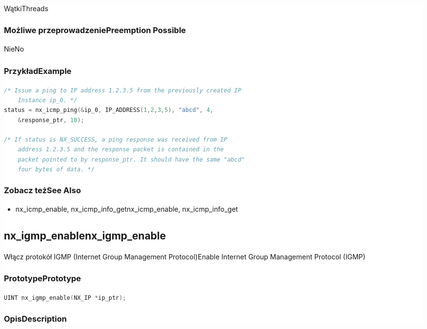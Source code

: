 <span data-ttu-id="8dd59-460">Wątki</span><span class="sxs-lookup"><span data-stu-id="8dd59-460">Threads</span></span>

### <a name="preemption-possible"></a><span data-ttu-id="8dd59-461">Możliwe przeprowadzenie</span><span class="sxs-lookup"><span data-stu-id="8dd59-461">Preemption Possible</span></span>

<span data-ttu-id="8dd59-462">Nie</span><span class="sxs-lookup"><span data-stu-id="8dd59-462">No</span></span>

### <a name="example"></a><span data-ttu-id="8dd59-463">Przykład</span><span class="sxs-lookup"><span data-stu-id="8dd59-463">Example</span></span>

```C
/* Issue a ping to IP address 1.2.3.5 from the previously created IP
    Instance ip_0. */
status = nx_icmp_ping(&ip_0, IP_ADDRESS(1,2,3,5), "abcd", 4,
    &response_ptr, 10);

/* If status is NX_SUCCESS, a ping response was received from IP
    address 1.2.3.5 and the response packet is contained in the
    packet pointed to by response_ptr. It should have the same "abcd"
    four bytes of data. */
```

### <a name="see-also"></a><span data-ttu-id="8dd59-464">Zobacz też</span><span class="sxs-lookup"><span data-stu-id="8dd59-464">See Also</span></span>

- <span data-ttu-id="8dd59-465">nx_icmp_enable, nx_icmp_info_get</span><span class="sxs-lookup"><span data-stu-id="8dd59-465">nx_icmp_enable, nx_icmp_info_get</span></span>

## <a name="nx_igmp_enable"></a><span data-ttu-id="8dd59-466">nx_igmp_enable</span><span class="sxs-lookup"><span data-stu-id="8dd59-466">nx_igmp_enable</span></span>

<span data-ttu-id="8dd59-467">Włącz protokół IGMP (Internet Group Management Protocol)</span><span class="sxs-lookup"><span data-stu-id="8dd59-467">Enable Internet Group Management Protocol (IGMP)</span></span>

### <a name="prototype"></a><span data-ttu-id="8dd59-468">Prototype</span><span class="sxs-lookup"><span data-stu-id="8dd59-468">Prototype</span></span>

```C
UINT nx_igmp_enable(NX_IP *ip_ptr);
```

### <a name="description"></a><span data-ttu-id="8dd59-469">Opis</span><span class="sxs-lookup"><span data-stu-id="8dd59-469">Description</span></span>
